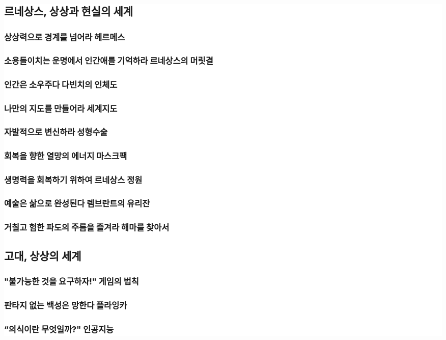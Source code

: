 ## 르네상스, 상상과 현실의 세계

### 상상력으로 경계를 넘어라 헤르메스

### 소용돌이치는 운명에서 인간애를 기억하라 르네상스의 머릿결

### 인간은 소우주다 다빈치의 인체도

### 나만의 지도를 만들어라 세계지도

### 자발적으로 변신하라 성형수술

### 회복을 향한 열망의 에너지 마스크팩

### 생명력을 회복하기 위하여 르네상스 정원

### 예술은 삶으로 완성된다 렘브란트의 유리잔

### 거칠고 험한 파도의 주름을 즐겨라 해마를 찾아서

## 고대, 상상의 세계

### "불가능한 것을 요구하자!" 게임의 법칙

### 판타지 없는 백성은 망한다 플라잉카

### “의식이란 무엇일까?" 인공지능